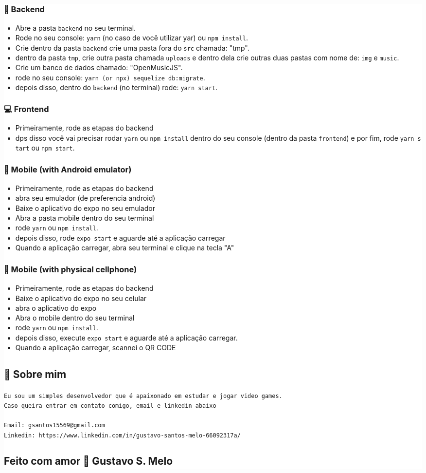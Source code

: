 ### :file_folder: Backend

- Abre a pasta `backend` no seu terminal.
- Rode no seu console: `yarn` (no caso de você utilizar yar) ou `npm install`.
- Crie dentro da pasta `backend` crie uma pasta fora do `src` chamada: "tmp".
- dentro da pasta `tmp`, crie outra pasta chamada `uploads` e dentro dela crie outras duas pastas com nome de: `img` e `music`.
- Crie um banco de dados chamado: "OpenMusicJS".
- rode no seu console: `yarn (or npx) sequelize db:migrate`.
- depois disso, dentro do `backend` (no terminal) rode: `yarn start`.

### :computer: Frontend

- Primeiramente, rode as etapas do backend
- dps disso você vai precisar rodar `yarn` ou `npm install` dentro do seu console (dentro da pasta `frontend`) e por fim, rode `yarn start` ou `npm start`.

### :iphone: Mobile (with Android emulator)

- Primeiramente, rode as etapas do backend
- abra seu emulador (de preferencia android)
- Baixe o aplicativo do expo no seu emulador
- Abra a pasta mobile dentro do seu terminal
- rode `yarn` ou `npm install`.
- depois disso, rode `expo start` e aguarde até a aplicação carregar
- Quando a aplicação carregar, abra seu terminal e clique na tecla "A"

### :iphone: Mobile (with physical cellphone)

- Primeiramente, rode as etapas do backend
- Baixe o aplicativo do expo no seu celular
- abra o aplicativo do expo
- Abra o mobile dentro do seu terminal
- rode `yarn` ou `npm install`.
- depois disso, execute `expo start` e aguarde até a aplicação carregar.
- Quando a aplicação carregar, scannei o QR CODE

## :bust_in_silhouette: Sobre mim

    Eu sou um simples desenvolvedor que é apaixonado em estudar e jogar video games.
    Caso queira entrar em contato comigo, email e linkedin abaixo

    Email: gsantos15569@gmail.com
    Linkedin: https://www.linkedin.com/in/gustavo-santos-melo-66092317a/

## Feito com amor :heartbeat: Gustavo S. Melo
